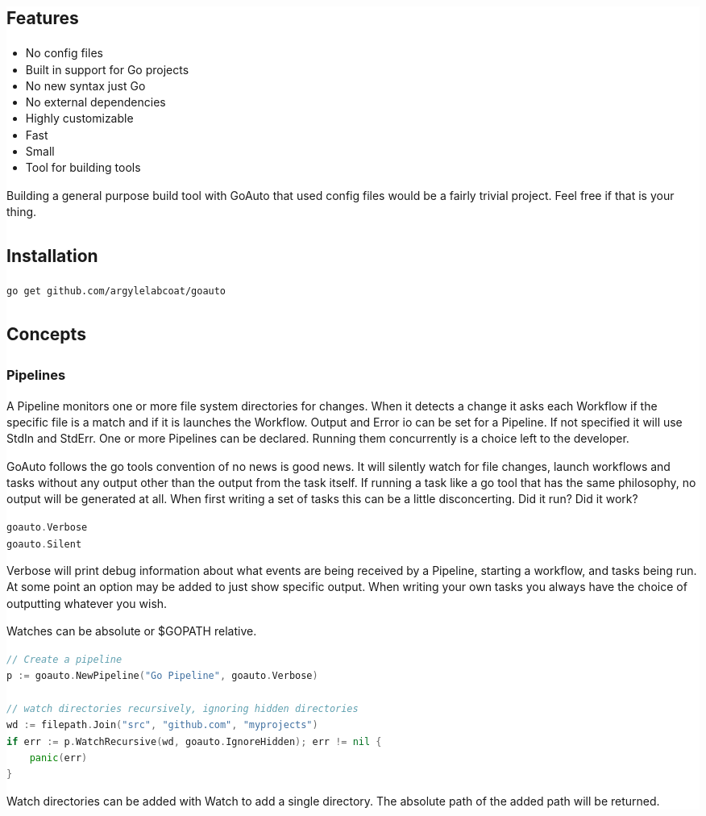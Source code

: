 ## Features
* No config files
* Built in support for Go projects
* No new syntax just Go
* No external dependencies
* Highly customizable
* Fast
* Small
* Tool for building tools

Building a general purpose build tool with GoAuto that used config files would be a fairly trivial project. Feel free if that is your thing.


## Installation
	go get github.com/argylelabcoat/goauto
	
## Concepts

### Pipelines
A Pipeline monitors one or more file system directories for changes. When it detects a change it asks each Workflow if the specific file is a match and if it is launches the Workflow. Output and Error io can be set for a Pipeline. If not specified it will use StdIn and StdErr. One or more Pipelines can be declared. Running them concurrently is a choice left to the developer.

GoAuto follows the go tools convention of no news is good news. It will silently watch for file changes, launch workflows and tasks without any output other than the output from the task itself. If running a task like a go tool that has the same philosophy, no output will be generated at all. When first writing a set of tasks this can be a little disconcerting. Did it run? Did it work?

```go
goauto.Verbose
goauto.Silent
```

Verbose will print debug information about what events are being received by a Pipeline, starting a workflow, and tasks being run. At some point an option may be added to just show specific output. When writing your own tasks you always have the choice of outputting whatever you wish.

Watches can be absolute or $GOPATH relative.

```go
// Create a pipeline
p := goauto.NewPipeline("Go Pipeline", goauto.Verbose)

// watch directories recursively, ignoring hidden directories
wd := filepath.Join("src", "github.com", "myprojects")
if err := p.WatchRecursive(wd, goauto.IgnoreHidden); err != nil {
	panic(err)
}
```

Watch directories can be added with Watch to add a single directory. The absolute path of the added path will be returned.
